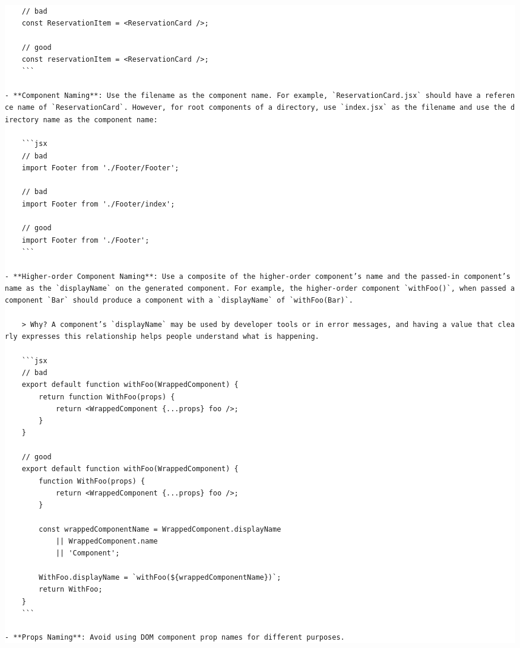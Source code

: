         // bad
        const ReservationItem = <ReservationCard />;

        // good
        const reservationItem = <ReservationCard />;
        ```

    - **Component Naming**: Use the filename as the component name. For example, `ReservationCard.jsx` should have a reference name of `ReservationCard`. However, for root components of a directory, use `index.jsx` as the filename and use the directory name as the component name:

        ```jsx
        // bad
        import Footer from './Footer/Footer';

        // bad
        import Footer from './Footer/index';

        // good
        import Footer from './Footer';
        ```

    - **Higher-order Component Naming**: Use a composite of the higher-order component’s name and the passed-in component’s name as the `displayName` on the generated component. For example, the higher-order component `withFoo()`, when passed a component `Bar` should produce a component with a `displayName` of `withFoo(Bar)`.

        > Why? A component’s `displayName` may be used by developer tools or in error messages, and having a value that clearly expresses this relationship helps people understand what is happening.

        ```jsx
        // bad
        export default function withFoo(WrappedComponent) {
            return function WithFoo(props) {
                return <WrappedComponent {...props} foo />;
            }
        }

        // good
        export default function withFoo(WrappedComponent) {
            function WithFoo(props) {
                return <WrappedComponent {...props} foo />;
            }

            const wrappedComponentName = WrappedComponent.displayName
                || WrappedComponent.name
                || 'Component';

            WithFoo.displayName = `withFoo(${wrappedComponentName})`;
            return WithFoo;
        }
        ```

    - **Props Naming**: Avoid using DOM component prop names for different purposes.
